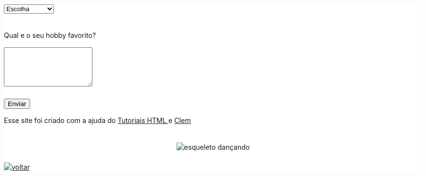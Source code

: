   <select name="education">
    <option>Escolha</option>
    <option>Ensino Médio</option> 
    <option>Faculdade</option>
    <option>Doutorado</option>
  </select><br />
<br>
<p>Qual e o seu hobby favorito?</p>
<textarea rows="5" cols="20" wrap="physical" name="comments"></textarea><br />
<br>
<input type="submit" value="Enviar" />



</form>

</form>

</form>
    <p>Esse site foi criado com a ajuda do 
  <a href="https://tutorialehtml.com/pt/"
target="_blank">Tutoriais HTML </a> e <a href="http://www.clem.ufba.br/tuts/html/c07.htm"
target="_blank">Clem</a> </p>
   </body>
<footer>
  <br>
   
   <center><img src="72.gif" alt="esqueleto dançando" height="50%" width="100%"></center>
  <br>
    <a href="#"><img src="102.png"alt="voltar"height="10%" width="8%"></a>
</footer>
</html>
